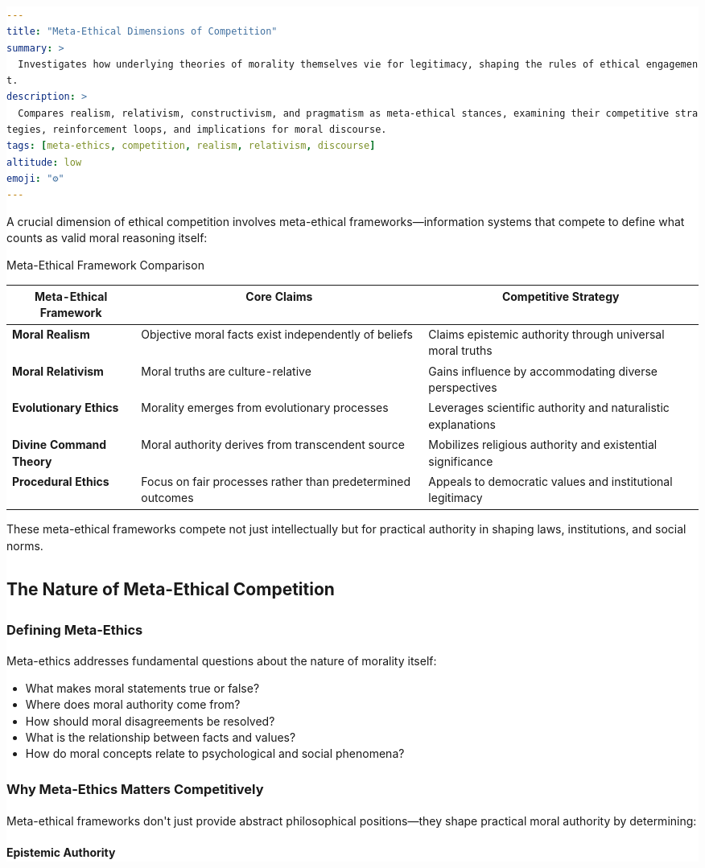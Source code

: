 ```yaml
---
title: "Meta-Ethical Dimensions of Competition"
summary: >
  Investigates how underlying theories of morality themselves vie for legitimacy, shaping the rules of ethical engagement.
description: >
  Compares realism, relativism, constructivism, and pragmatism as meta-ethical stances, examining their competitive strategies, reinforcement loops, and implications for moral discourse.
tags: [meta-ethics, competition, realism, relativism, discourse]
altitude: low
emoji: "⚙️"
---
```




A crucial dimension of ethical competition involves meta-ethical frameworks—information systems that compete to define what counts as valid moral reasoning itself:

Meta-Ethical Framework Comparison

| Meta-Ethical Framework | Core Claims | Competitive Strategy |
|----------------------|-------------|---------------------|
| **Moral Realism** | Objective moral facts exist independently of beliefs | Claims epistemic authority through universal moral truths |
| **Moral Relativism** | Moral truths are culture-relative | Gains influence by accommodating diverse perspectives |
| **Evolutionary Ethics** | Morality emerges from evolutionary processes | Leverages scientific authority and naturalistic explanations |
| **Divine Command Theory** | Moral authority derives from transcendent source | Mobilizes religious authority and existential significance |
| **Procedural Ethics** | Focus on fair processes rather than predetermined outcomes | Appeals to democratic values and institutional legitimacy |

These meta-ethical frameworks compete not just intellectually but for practical authority in shaping laws, institutions, and social norms.

## **The Nature of Meta-Ethical Competition**

### **Defining Meta-Ethics**

Meta-ethics addresses fundamental questions about the nature of morality itself:

- What makes moral statements true or false?
- Where does moral authority come from?
- How should moral disagreements be resolved?
- What is the relationship between facts and values?
- How do moral concepts relate to psychological and social phenomena?

### **Why Meta-Ethics Matters Competitively**

Meta-ethical frameworks don't just provide abstract philosophical positions—they shape practical moral authority by determining:

#### **Epistemic Authority**
